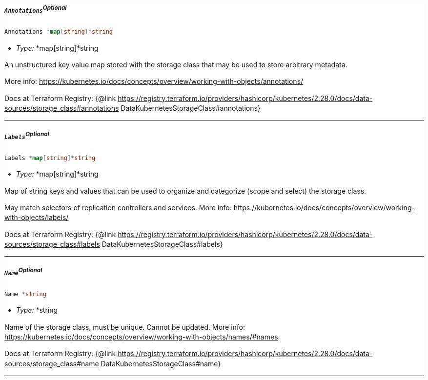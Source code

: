 
##### `Annotations`<sup>Optional</sup> <a name="Annotations" id="@cdktf/provider-kubernetes.dataKubernetesStorageClass.DataKubernetesStorageClassMetadata.property.annotations"></a>

```go
Annotations *map[string]*string
```

- *Type:* *map[string]*string

An unstructured key value map stored with the storage class that may be used to store arbitrary metadata.

More info: https://kubernetes.io/docs/concepts/overview/working-with-objects/annotations/

Docs at Terraform Registry: {@link https://registry.terraform.io/providers/hashicorp/kubernetes/2.28.0/docs/data-sources/storage_class#annotations DataKubernetesStorageClass#annotations}

---

##### `Labels`<sup>Optional</sup> <a name="Labels" id="@cdktf/provider-kubernetes.dataKubernetesStorageClass.DataKubernetesStorageClassMetadata.property.labels"></a>

```go
Labels *map[string]*string
```

- *Type:* *map[string]*string

Map of string keys and values that can be used to organize and categorize (scope and select) the storage class.

May match selectors of replication controllers and services. More info: https://kubernetes.io/docs/concepts/overview/working-with-objects/labels/

Docs at Terraform Registry: {@link https://registry.terraform.io/providers/hashicorp/kubernetes/2.28.0/docs/data-sources/storage_class#labels DataKubernetesStorageClass#labels}

---

##### `Name`<sup>Optional</sup> <a name="Name" id="@cdktf/provider-kubernetes.dataKubernetesStorageClass.DataKubernetesStorageClassMetadata.property.name"></a>

```go
Name *string
```

- *Type:* *string

Name of the storage class, must be unique. Cannot be updated. More info: https://kubernetes.io/docs/concepts/overview/working-with-objects/names/#names.

Docs at Terraform Registry: {@link https://registry.terraform.io/providers/hashicorp/kubernetes/2.28.0/docs/data-sources/storage_class#name DataKubernetesStorageClass#name}

---
